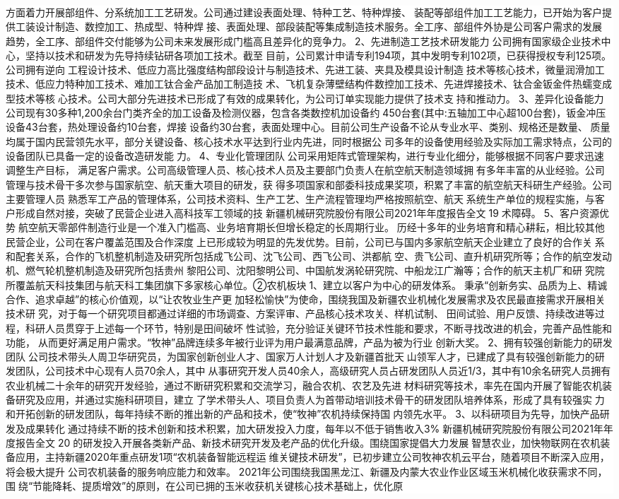 方面着力开展部组件、分系统加工工艺研发。公司通过建设表面处理、特种工艺、特种焊接、
装配等部组件加工工艺能力，已开始为客户提供工装设计制造、数控加工、热成型、特种焊
接、表面处理、部段装配等集成制造技术服务。全工序、部组件外协是公司客户需求的发展
趋势，全工序、部组件交付能够为公司未来发展形成门槛高且差异化的竞争力。
2、先进制造工艺技术研发能力
公司拥有国家级企业技术中心，坚持以技术和研发为先导持续钻研各项加工技术。截至
目前，公司累计申请专利194项，其中发明专利102项，已获得授权专利125项。公司拥有逆向
工程设计技术、低应力高比强度结构部段设计与制造技术、先进工装、夹具及模具设计制造
技术等核心技术，微量润滑加工技术、低应力特种加工技术、难加工钛合金产品加工制造技
术、飞机复杂薄壁结构件数控加工技术、先进焊接技术、钛合金钣金件热蠕变成型技术等核
心技术。公司大部分先进技术已形成了有效的成果转化，为公司订单实现能力提供了技术支
持和推动力。
3、差异化设备能力
公司现有30多种1,200余台门类齐全的加工设备及检测仪器，包含各类数控机加设备约
450台套(其中:五轴加工中心超100台套)，钣金冲压设备43台套，热处理设备约10台套，焊接
设备约30台套，表面处理中心。目前公司生产设备不论从专业水平、类别、规格还是数量、
质量均属于国内民营领先水平，部分关键设备、核心技术水平达到行业内先进，同时根据公
司多年的设备使用经验及实际加工需求特点，公司的设备团队已具备一定的设备改造研发能
力。
4、专业化管理团队
公司采用矩阵式管理架构，进行专业化细分，能够根据不同客户要求迅速调整生产目标，
满足客户需求。公司高级管理人员、核心技术人员及主要部门负责人在航空航天制造领域拥
有多年丰富的从业经验。公司管理与技术骨干多次参与国家航空、航天重大项目的研发，获
得多项国家和部委科技成果奖项，积累了丰富的航空航天科研生产经验。公司主要管理人员
熟悉军工产品的管理体系，公司技术资料、生产工艺、生产流程管理均严格按照航空、航天
系统生产单位的规程实施，与客户形成自然对接，突破了民营企业进入高科技军工领域的技
新疆机械研究院股份有限公司2021年年度报告全文
19
术障碍。
5、客户资源优势
航空航天零部件制造行业是一个准入门槛高、业务培育期长但增长稳定的长周期行业。
历经十多年的业务培育和精心耕耘，相比较其他民营企业，公司在客户覆盖范围及合作深度
上已形成较为明显的先发优势。目前，公司已与国内多家航空航天企业建立了良好的合作关
系和配套关系，合作的飞机整机制造及研究所包括成飞公司、沈飞公司、西飞公司、洪都航
空、贵飞公司、直升机研究所等；合作的航空发动机、燃气轮机整机制造及研究所包括贵州
黎阳公司、沈阳黎明公司、中国航发涡轮研究院、中船龙江广瀚等；合作的航天主机厂和研
究院所覆盖航天科技集团与航天科工集团旗下多家核心单位。②农机板块
1、建立以客户为中心的研发体系。
秉承“创新务实、品质为上、精诚合作、追求卓越”的核心价值观，以“让农牧业生产更
加轻松愉快”为使命，围绕我国及新疆农业机械化发展需求及农民最直接需求开展相关技术研
究，对于每一个研究项目都通过详细的市场调查、方案评审、产品核心技术攻关、样机试制、
田间试验、用户反馈、持续改进等过程，科研人员贯穿于上述每一个环节，特别是田间破坏
性试验，充分验证关键环节技术性能和要求，不断寻找改进的机会，完善产品性能和功能，
从而更好满足用户需求。“牧神”品牌连续多年被行业评为用户最满意品牌，产品为被为行业
创新大奖。
2、拥有较强创新能力的研发团队
公司技术带头人周卫华研究员，为国家创新创业人才、国家万人计划人才及新疆首批天
山领军人才，已建成了具有较强创新能力的研发团队，公司技术中心现有人员70余人，其中
从事研究开发人员40余人，高级研究人员占研发团队人员近1/3，其中有10余名研究人员拥有
农业机械二十余年的研究开发经验，通过不断研究积累和交流学习，融合农机、农艺及先进
材料研究等技术，率先在国内开展了智能农机装备研究及应用，并通过实施科研项目，建立
了学术带头人、项目负责人为首带动培训技术骨干的研发团队培养体系，形成了具有较强实
力和开拓创新的研发团队，每年持续不断的推出新的产品和技术，使“牧神”农机持续保持国
内领先水平。
3、以科研项目为先导，加快产品研发及成果转化
通过持续不断的技术创新和技术积累，加大研发投入力度，每年以不低于销售收入3%
新疆机械研究院股份有限公司2021年年度报告全文
20
的研发投入开展各类新产品、新技术研究开发及老产品的优化升级。围绕国家提倡大力发展
智慧农业，加快物联网在农机装备应用，主持新疆2020年重点研发1项“农机装备智能远程运
维关键技术研发”，已初步建立公司牧神农机云平台，随着项目不断深入应用，将会极大提升
公司农机装备的服务响应能力和效率。
2021年公司围绕我国黑龙江、新疆及内蒙大农业作业区域玉米机械化收获需求不同，围
绕“节能降耗、提质增效”的原则，在公司已拥的玉米收获机关键核心技术基础上，优化原